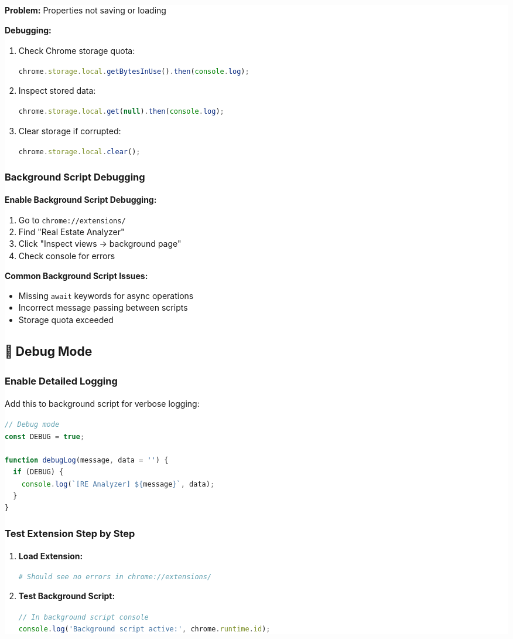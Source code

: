 **Problem:** Properties not saving or loading

**Debugging:**
1. Check Chrome storage quota:
   ```javascript
   chrome.storage.local.getBytesInUse().then(console.log);
   ```

2. Inspect stored data:
   ```javascript
   chrome.storage.local.get(null).then(console.log);
   ```

3. Clear storage if corrupted:
   ```javascript
   chrome.storage.local.clear();
   ```

### Background Script Debugging

**Enable Background Script Debugging:**
1. Go to `chrome://extensions/`
2. Find "Real Estate Analyzer"
3. Click "Inspect views → background page"
4. Check console for errors

**Common Background Script Issues:**
- Missing `await` keywords for async operations
- Incorrect message passing between scripts
- Storage quota exceeded

## 🐛 Debug Mode

### Enable Detailed Logging

Add this to background script for verbose logging:
```javascript
// Debug mode
const DEBUG = true;

function debugLog(message, data = '') {
  if (DEBUG) {
    console.log(`[RE Analyzer] ${message}`, data);
  }
}
```

### Test Extension Step by Step

1. **Load Extension:**
   ```bash
   # Should see no errors in chrome://extensions/
   ```

2. **Test Background Script:**
   ```javascript
   // In background script console
   console.log('Background script active:', chrome.runtime.id);
   ```

